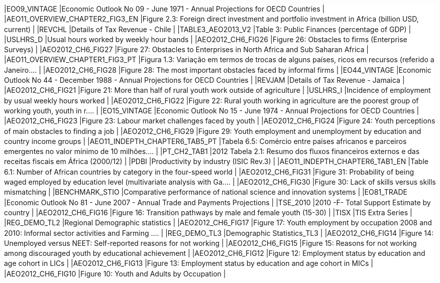 |EO09_VINTAGE                     |Economic Outlook No 09 - June 1971 - Annual Projections for OECD Countries                           |
|AEO11_OVERVIEW_CHAPTER2_FIG3_EN  |Figure 2.3: Foreign direct investment and portfolio investment in Africa (billion USD, current)      |
|REVCHL                           |Details of Tax Revenue - Chile                                                                       |
|TABLE3_AEO2013_V2                |Table 3: Public Finances (percentage of GDP)                                                         |
|USLHRS_D                         |Usual hours worked by weekly hour bands                                                              |
|AEO2012_CH6_FIG26                |Figure 26: Obstacles to firms (Enterprise Surveys)                                                   |
|AEO2012_CH6_FIG27                |Figure 27: Obstacles to Enterprises in North Africa and Sub Saharan Africa                           |
|AEO11_OVERVIEW_CHAPTER1_FIG3_PT  |Figura 1.3: Variação em termos de trocas de alguns países, ricos em recursos (referido a Janeiro.... |
|AEO2012_CH6_FIG28                |Figure 28: The most important obstacles faced by informal firms                                      |
|EO44_VINTAGE                     |Economic Outlook No 44 - December 1988 - Annual Projections for OECD Countries                       |
|REVJAM                           |Details of Tax Revenue - Jamaica                                                                     |
|AEO2012_CH6_FIG21                |Figure 21: More than half of rural youth work outside of agriculture                                 |
|USLHRS_I                         |Incidence of employment by usual weekly hours worked                                                 |
|AEO2012_CH6_FIG22                |Figure 22: Rural youth working in agriculture are the poorest group of working youth, youth in r.... |
|EO15_VINTAGE                     |Economic Outlook No 15 - June 1974 - Annual Projections for OECD Countries                           |
|AEO2012_CH6_FIG23                |Figure 23: Labour market challenges faced by youth                                                   |
|AEO2012_CH6_FIG24                |Figure 24: Youth perceptions of main obstacles to finding a job                                      |
|AEO2012_CH6_FIG29                |Figure 29: Youth employment and unemployment by education and country income groups                  |
|AEO11_INDEPTH_CHAPTER6_TAB5_PT   |Tabela 6.5: Comércio entre países africanos e parceiros emergentes no valor mínimo de 10 milhões.... |
|PT_CH2_TAB1                      |2012 Tabela 2.1: Resumo dos fluxos financeiros externos e das receitas fiscais em África (2000/12)   |
|PDBI                             |Productivity by industry (ISIC Rev.3)                                                                |
|AEO11_INDEPTH_CHAPTER6_TAB1_EN   |Table 6.1: Number of African countries by category in the four-speed world                           |
|AEO2012_CH6_FIG31                |Figure 31: Probability of being waged employed by education level (multivariate analysis with Ga.... |
|AEO2012_CH6_FIG30                |Figure 30: Lack of skills versus skills mismatching                                                  |
|BENCHMARK_STIO                   |Comparative performance of national science and innovation systems                                   |
|EO81_TRADE                       |Economic Outlook No 81 - June 2007 - Annual Trade and Payments Projections                           |
|TSE_2010                         |2010 -F- Total Support Estimate by country                                                           |
|AEO2012_CH6_FIG16                |Figure 16: Transition pathways by male and female youth (15-30)                                      |
|TISX                             |TIS Extra Series                                                                                     |
|REG_DEMO_TL2                     |Regional Demographic statistics                                                                      |
|AEO2012_CH6_FIG17                |Figure 17: Youth employment by occupation 2008 and 2010: Informal sector activities and Farming .... |
|REG_DEMO_TL3                     |Demographic Statistics_TL3                                                                           |
|AEO2012_CH6_FIG14                |Figure 14: Unemployed versus NEET: Self-reported reasons for not working                             |
|AEO2012_CH6_FIG15                |Figure 15: Reasons for not working among discouraged youth by educational achievement                |
|AEO2012_CH6_FIG12                |Figure 12: Employment status by education and age cohort in LICs                                     |
|AEO2012_CH6_FIG13                |Figure 13: Employment status by education and age cohort in MICs                                     |
|AEO2012_CH6_FIG10                |Figure 10: Youth and Adults by Occupation                                                            |